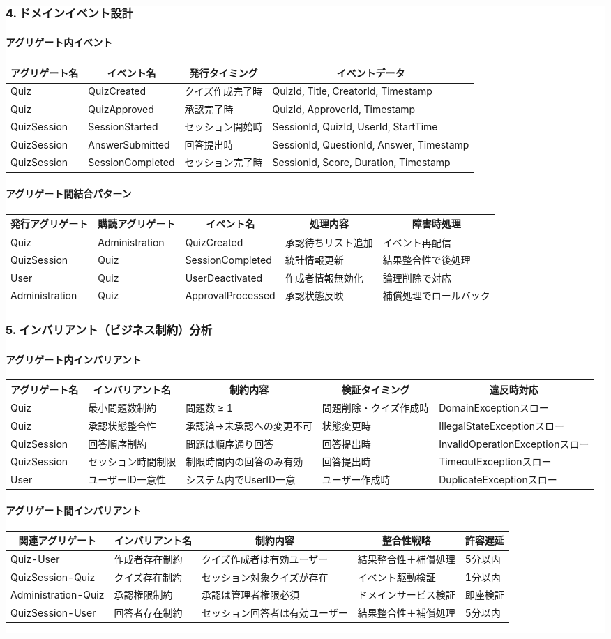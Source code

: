 ### 4. ドメインイベント設計

#### アグリゲート内イベント

| アグリゲート名 | イベント名 | 発行タイミング | イベントデータ |
|---|---|---|---|
| Quiz | QuizCreated | クイズ作成完了時 | QuizId, Title, CreatorId, Timestamp |
| Quiz | QuizApproved | 承認完了時 | QuizId, ApproverId, Timestamp |
| QuizSession | SessionStarted | セッション開始時 | SessionId, QuizId, UserId, StartTime |
| QuizSession | AnswerSubmitted | 回答提出時 | SessionId, QuestionId, Answer, Timestamp |
| QuizSession | SessionCompleted | セッション完了時 | SessionId, Score, Duration, Timestamp |

#### アグリゲート間結合パターン

| 発行アグリゲート | 購読アグリゲート | イベント名 | 処理内容 | 障害時処理 |
|---|---|---|---|---|
| Quiz | Administration | QuizCreated | 承認待ちリスト追加 | イベント再配信 |
| QuizSession | Quiz | SessionCompleted | 統計情報更新 | 結果整合性で後処理 |
| User | Quiz | UserDeactivated | 作成者情報無効化 | 論理削除で対応 |
| Administration | Quiz | ApprovalProcessed | 承認状態反映 | 補償処理でロールバック |

### 5. インバリアント（ビジネス制約）分析

#### アグリゲート内インバリアント

| アグリゲート名 | インバリアント名 | 制約内容 | 検証タイミング | 違反時対応 |
|---|---|---|---|---|
| Quiz | 最小問題数制約 | 問題数 ≥ 1 | 問題削除・クイズ作成時 | DomainExceptionスロー |
| Quiz | 承認状態整合性 | 承認済→未承認への変更不可 | 状態変更時 | IllegalStateExceptionスロー |
| QuizSession | 回答順序制約 | 問題は順序通り回答 | 回答提出時 | InvalidOperationExceptionスロー |
| QuizSession | セッション時間制限 | 制限時間内の回答のみ有効 | 回答提出時 | TimeoutExceptionスロー |
| User | ユーザーID一意性 | システム内でUserID一意 | ユーザー作成時 | DuplicateExceptionスロー |

#### アグリゲート間インバリアント

| 関連アグリゲート | インバリアント名 | 制約内容 | 整合性戦略 | 許容遅延 |
|---|---|---|---|---|
| Quiz-User | 作成者存在制約 | クイズ作成者は有効ユーザー | 結果整合性＋補償処理 | 5分以内 |
| QuizSession-Quiz | クイズ存在制約 | セッション対象クイズが存在 | イベント駆動検証 | 1分以内 |
| Administration-Quiz | 承認権限制約 | 承認は管理者権限必須 | ドメインサービス検証 | 即座検証 |
| QuizSession-User | 回答者存在制約 | セッション回答者は有効ユーザー | 結果整合性＋補償処理 | 5分以内 |

---
